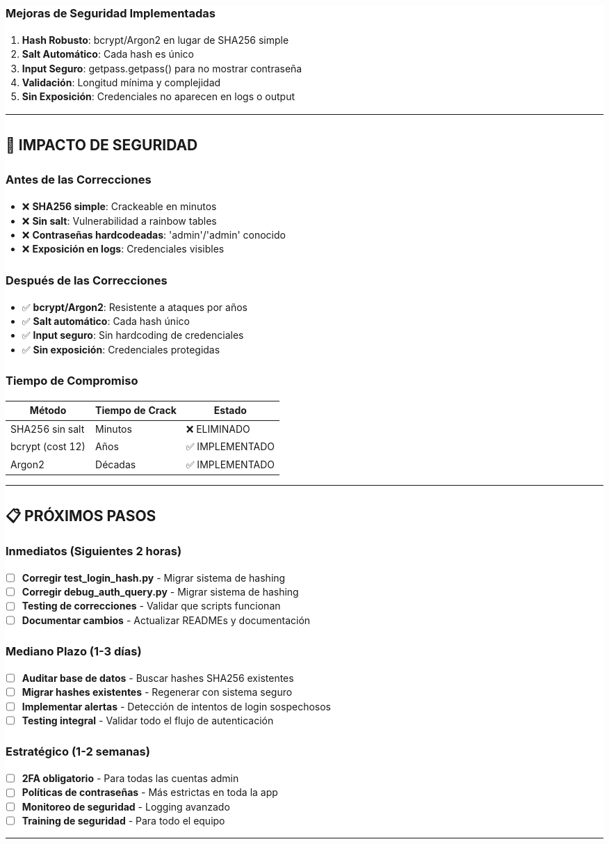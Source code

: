 ### Mejoras de Seguridad Implementadas
1. **Hash Robusto**: bcrypt/Argon2 en lugar de SHA256 simple
2. **Salt Automático**: Cada hash es único
3. **Input Seguro**: getpass.getpass() para no mostrar contraseña
4. **Validación**: Longitud mínima y complejidad
5. **Sin Exposición**: Credenciales no aparecen en logs o output

---

## 🎯 IMPACTO DE SEGURIDAD

### Antes de las Correcciones
- ❌ **SHA256 simple**: Crackeable en minutos
- ❌ **Sin salt**: Vulnerabilidad a rainbow tables  
- ❌ **Contraseñas hardcodeadas**: 'admin'/'admin' conocido
- ❌ **Exposición en logs**: Credenciales visibles

### Después de las Correcciones
- ✅ **bcrypt/Argon2**: Resistente a ataques por años
- ✅ **Salt automático**: Cada hash único
- ✅ **Input seguro**: Sin hardcoding de credenciales
- ✅ **Sin exposición**: Credenciales protegidas

### Tiempo de Compromiso
| Método | Tiempo de Crack | Estado |
|--------|----------------|--------|
| SHA256 sin salt | Minutos | ❌ ELIMINADO |
| bcrypt (cost 12) | Años | ✅ IMPLEMENTADO |
| Argon2 | Décadas | ✅ IMPLEMENTADO |

---

## 📋 PRÓXIMOS PASOS

### Inmediatos (Siguientes 2 horas)
- [ ] **Corregir test_login_hash.py** - Migrar sistema de hashing
- [ ] **Corregir debug_auth_query.py** - Migrar sistema de hashing
- [ ] **Testing de correcciones** - Validar que scripts funcionan
- [ ] **Documentar cambios** - Actualizar READMEs y documentación

### Mediano Plazo (1-3 días)
- [ ] **Auditar base de datos** - Buscar hashes SHA256 existentes
- [ ] **Migrar hashes existentes** - Regenerar con sistema seguro
- [ ] **Implementar alertas** - Detección de intentos de login sospechosos
- [ ] **Testing integral** - Validar todo el flujo de autenticación

### Estratégico (1-2 semanas)  
- [ ] **2FA obligatorio** - Para todas las cuentas admin
- [ ] **Políticas de contraseñas** - Más estrictas en toda la app
- [ ] **Monitoreo de seguridad** - Logging avanzado
- [ ] **Training de seguridad** - Para todo el equipo

---